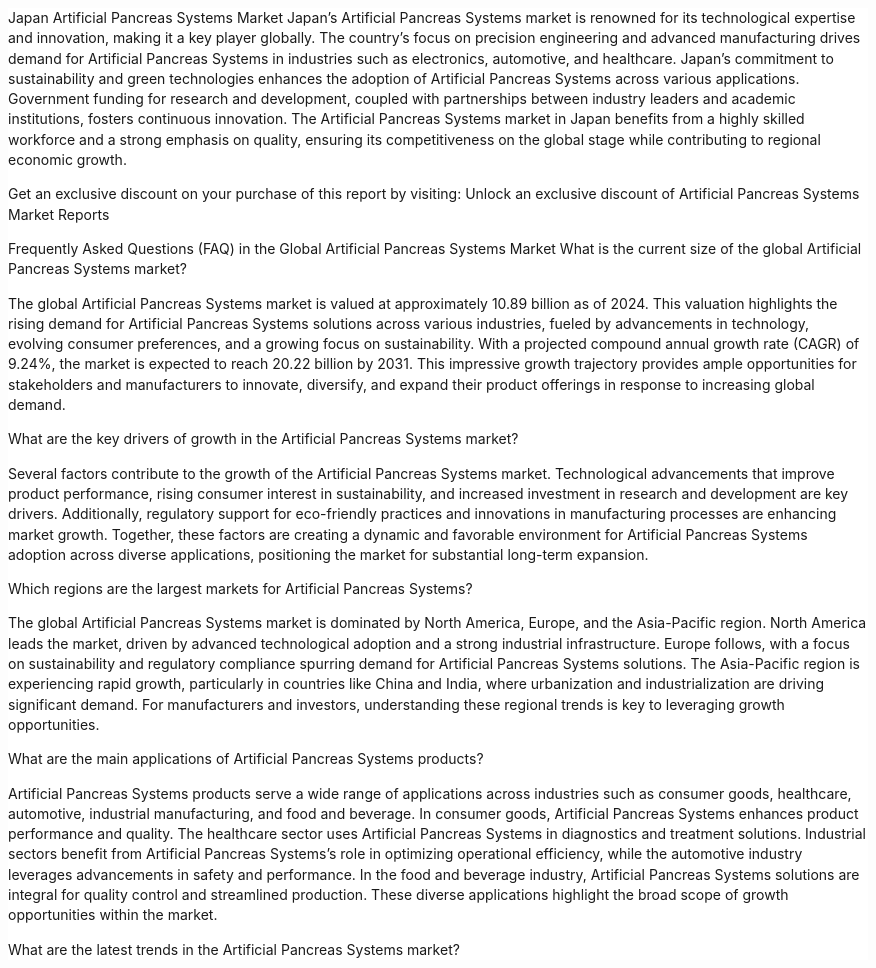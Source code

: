 Japan Artificial Pancreas Systems Market
Japan’s Artificial Pancreas Systems market is renowned for its technological expertise and innovation, making it a key player globally. The country’s focus on precision engineering and advanced manufacturing drives demand for Artificial Pancreas Systems in industries such as electronics, automotive, and healthcare. Japan’s commitment to sustainability and green technologies enhances the adoption of Artificial Pancreas Systems across various applications. Government funding for research and development, coupled with partnerships between industry leaders and academic institutions, fosters continuous innovation. The Artificial Pancreas Systems market in Japan benefits from a highly skilled workforce and a strong emphasis on quality, ensuring its competitiveness on the global stage while contributing to regional economic growth.

Get an exclusive discount on your purchase of this report by visiting: Unlock an exclusive discount of Artificial Pancreas Systems Market Reports 

Frequently Asked Questions (FAQ) in the Global Artificial Pancreas Systems Market
What is the current size of the global Artificial Pancreas Systems market?

The global Artificial Pancreas Systems market is valued at approximately 10.89 billion as of 2024. This valuation highlights the rising demand for Artificial Pancreas Systems solutions across various industries, fueled by advancements in technology, evolving consumer preferences, and a growing focus on sustainability. With a projected compound annual growth rate (CAGR) of 9.24%, the market is expected to reach 20.22 billion by 2031. This impressive growth trajectory provides ample opportunities for stakeholders and manufacturers to innovate, diversify, and expand their product offerings in response to increasing global demand.

What are the key drivers of growth in the Artificial Pancreas Systems market?

Several factors contribute to the growth of the Artificial Pancreas Systems market. Technological advancements that improve product performance, rising consumer interest in sustainability, and increased investment in research and development are key drivers. Additionally, regulatory support for eco-friendly practices and innovations in manufacturing processes are enhancing market growth. Together, these factors are creating a dynamic and favorable environment for Artificial Pancreas Systems adoption across diverse applications, positioning the market for substantial long-term expansion.

Which regions are the largest markets for Artificial Pancreas Systems?

The global Artificial Pancreas Systems market is dominated by North America, Europe, and the Asia-Pacific region. North America leads the market, driven by advanced technological adoption and a strong industrial infrastructure. Europe follows, with a focus on sustainability and regulatory compliance spurring demand for Artificial Pancreas Systems solutions. The Asia-Pacific region is experiencing rapid growth, particularly in countries like China and India, where urbanization and industrialization are driving significant demand. For manufacturers and investors, understanding these regional trends is key to leveraging growth opportunities.

What are the main applications of Artificial Pancreas Systems products?

Artificial Pancreas Systems products serve a wide range of applications across industries such as consumer goods, healthcare, automotive, industrial manufacturing, and food and beverage. In consumer goods, Artificial Pancreas Systems enhances product performance and quality. The healthcare sector uses Artificial Pancreas Systems in diagnostics and treatment solutions. Industrial sectors benefit from Artificial Pancreas Systems’s role in optimizing operational efficiency, while the automotive industry leverages advancements in safety and performance. In the food and beverage industry, Artificial Pancreas Systems solutions are integral for quality control and streamlined production. These diverse applications highlight the broad scope of growth opportunities within the market.

What are the latest trends in the Artificial Pancreas Systems market?
